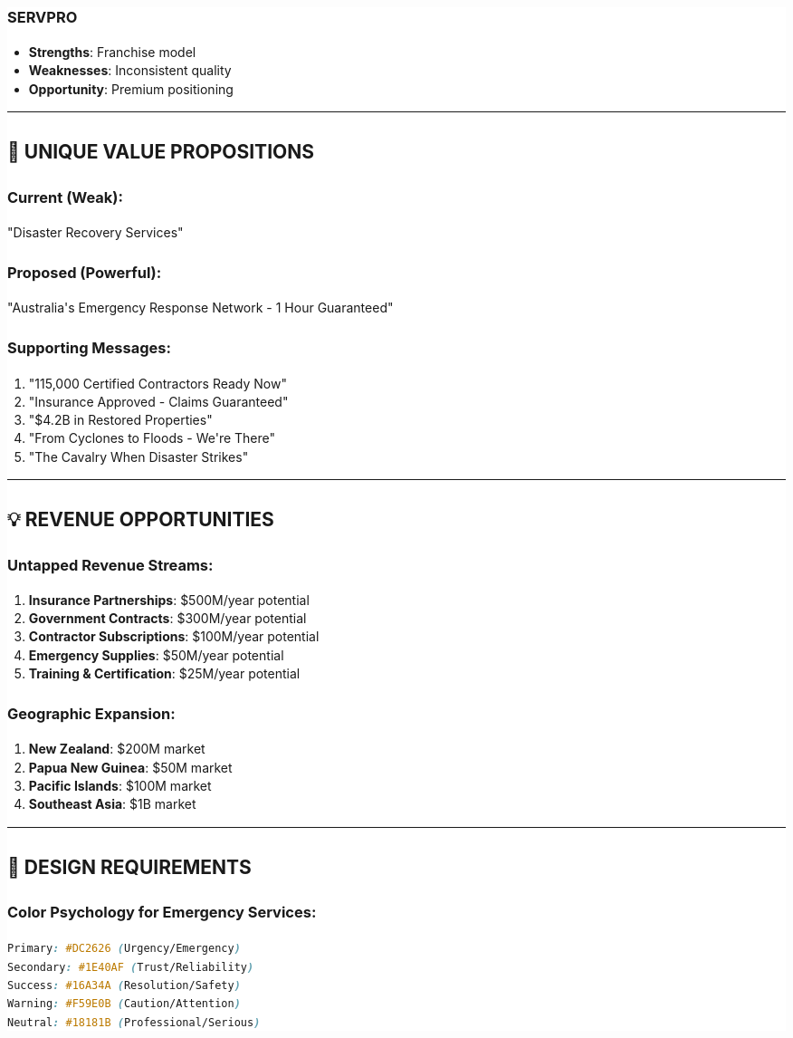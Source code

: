 ### SERVPRO
- **Strengths**: Franchise model
- **Weaknesses**: Inconsistent quality
- **Opportunity**: Premium positioning

---

## 🚀 UNIQUE VALUE PROPOSITIONS

### Current (Weak):
"Disaster Recovery Services"

### Proposed (Powerful):
"Australia's Emergency Response Network - 1 Hour Guaranteed"

### Supporting Messages:
1. "115,000 Certified Contractors Ready Now"
2. "Insurance Approved - Claims Guaranteed"
3. "$4.2B in Restored Properties"
4. "From Cyclones to Floods - We're There"
5. "The Cavalry When Disaster Strikes"

---

## 💡 REVENUE OPPORTUNITIES

### Untapped Revenue Streams:
1. **Insurance Partnerships**: $500M/year potential
2. **Government Contracts**: $300M/year potential
3. **Contractor Subscriptions**: $100M/year potential
4. **Emergency Supplies**: $50M/year potential
5. **Training & Certification**: $25M/year potential

### Geographic Expansion:
1. **New Zealand**: $200M market
2. **Papua New Guinea**: $50M market
3. **Pacific Islands**: $100M market
4. **Southeast Asia**: $1B market

---

## 🎨 DESIGN REQUIREMENTS

### Color Psychology for Emergency Services:
```css
Primary: #DC2626 (Urgency/Emergency)
Secondary: #1E40AF (Trust/Reliability)
Success: #16A34A (Resolution/Safety)
Warning: #F59E0B (Caution/Attention)
Neutral: #18181B (Professional/Serious)
```
